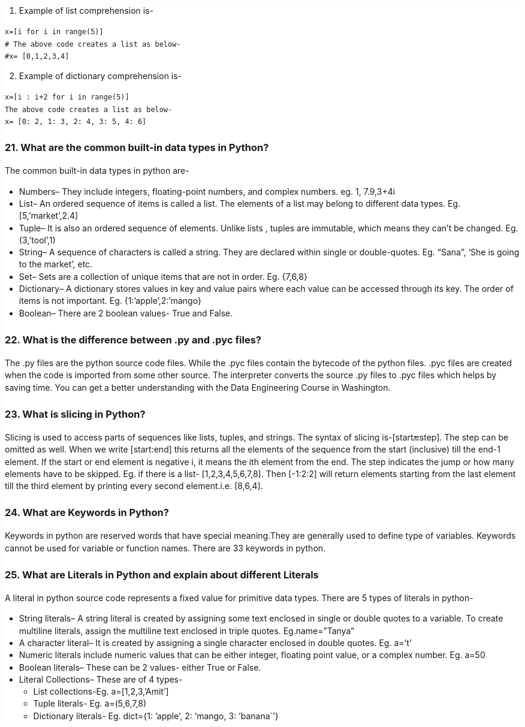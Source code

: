 1. Example of list comprehension is-
```
x=[i for i in range(5)]
# The above code creates a list as below-
#x= [0,1,2,3,4]
```
2. Example of dictionary comprehension is-
```
x=[i : i+2 for i in range(5)]
The above code creates a list as below-
x= [0: 2, 1: 3, 2: 4, 3: 5, 4: 6]
```

### 21. What are the common built-in data types in Python?
The common built-in data types in python are-
- Numbers– They include integers, floating-point numbers, and complex numbers. eg. 1, 7.9,3+4i
- List– An ordered sequence of items is called a list. The elements of a list may belong to different data types. Eg. [5,’market’,2.4]
- Tuple– It is also an ordered sequence of elements. Unlike lists , tuples are immutable, which means they can’t be changed. Eg. (3,’tool’,1)
- String– A sequence of characters is called a string. They are declared within single or double-quotes. Eg. “Sana”, ‘She is going to the market’, etc.
- Set– Sets are a collection of unique items that are not in order. Eg. {7,6,8}
- Dictionary– A dictionary stores values in key and value pairs where each value can be accessed through its key. The order of items is not important. Eg. {1:’apple’,2:’mango}
- Boolean– There are 2 boolean values- True and False.

### 22. What is the difference between .py and .pyc files?
The .py files are the python source code files. While the .pyc files contain the bytecode of the python files. .pyc files are created when the code is imported from some other source. The interpreter converts the source .py files to .pyc files which helps by saving time. You can get a better understanding with the Data Engineering Course in Washington.

### 23. What is slicing in Python?
 Slicing is used to access parts of sequences like lists, tuples, and strings. The syntax of slicing is-[start:end:step]. The step can be omitted as well. When we write [start:end] this returns all the elements of the sequence from the start (inclusive) till the end-1 element. If the start or end element is negative i, it means the ith element from the end. The step indicates the jump or how many elements have to be skipped. Eg. if there is a list- [1,2,3,4,5,6,7,8]. Then [-1:2:2] will return elements starting from the last element till the third element by printing every second element.i.e. [8,6,4].

### 24. What are Keywords in Python?
Keywords in python are reserved words that have special meaning.They are generally used to define type of variables. Keywords cannot be used for variable or function names. There are 33 keywords in python.

### 25. What are Literals in Python and explain about different Literals
A literal in python source code represents a fixed value for primitive data types. There are 5 types of literals in python-
- String literals– A string literal is created by assigning some text enclosed in single or double quotes to a variable. To create multiline literals, assign the multiline text enclosed in triple quotes. Eg.name=”Tanya”
- A character literal– It is created by assigning a single character enclosed in double quotes. Eg. a=’t’
- Numeric literals include numeric values that can be either integer, floating point value, or a complex number. Eg. a=50
- Boolean literals– These can be 2 values- either True or False.
- Literal Collections– These are of 4 types-
  - List collections-Eg. a=[1,2,3,’Amit’]
  - Tuple literals- Eg. a=(5,6,7,8)
  - Dictionary literals- Eg. dict={1: ’apple’, 2: ’mango, 3: ’banana`’}